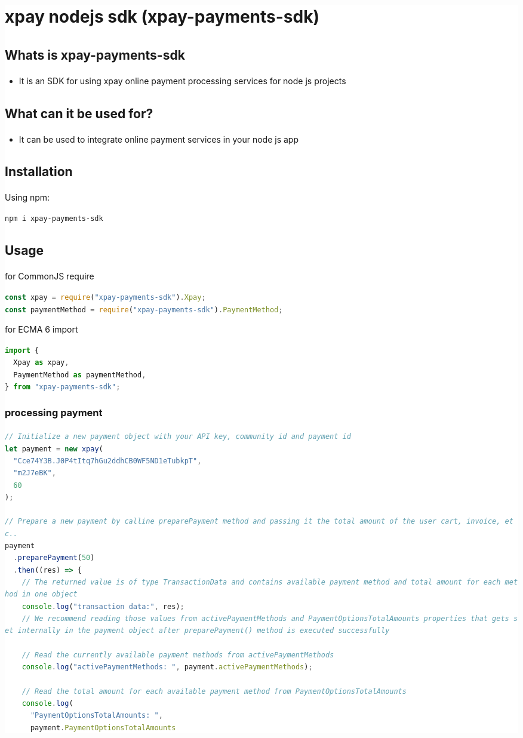 # xpay nodejs sdk (xpay-payments-sdk)

## Whats is xpay-payments-sdk

- It is an SDK for using xpay online payment processing services for node js projects

## What can it be used for?

- It can be used to integrate online payment services in your node js app

## Installation

Using npm:

```bash
npm i xpay-payments-sdk
```

## Usage

for CommonJS require

```javascript
const xpay = require("xpay-payments-sdk").Xpay;
const paymentMethod = require("xpay-payments-sdk").PaymentMethod;
```

for ECMA 6 import

```javascript
import {
  Xpay as xpay,
  PaymentMethod as paymentMethod,
} from "xpay-payments-sdk";
```

### processing payment

```javascript
// Initialize a new payment object with your API key, community id and payment id
let payment = new xpay(
  "Cce74Y3B.J0P4tItq7hGu2ddhCB0WF5ND1eTubkpT",
  "m2J7eBK",
  60
);

// Prepare a new payment by calline preparePayment method and passing it the total amount of the user cart, invoice, etc..
payment
  .preparePayment(50)
  .then((res) => {
    // The returned value is of type TransactionData and contains available payment method and total amount for each method in one object
    console.log("transaction data:", res);
    // We recommend reading those values from activePaymentMethods and PaymentOptionsTotalAmounts properties that gets set internally in the payment object after preparePayment() method is executed successfully

    // Read the currently available payment methods from activePaymentMethods
    console.log("activePaymentMethods: ", payment.activePaymentMethods);

    // Read the total amount for each available payment method from PaymentOptionsTotalAmounts
    console.log(
      "PaymentOptionsTotalAmounts: ",
      payment.PaymentOptionsTotalAmounts
```